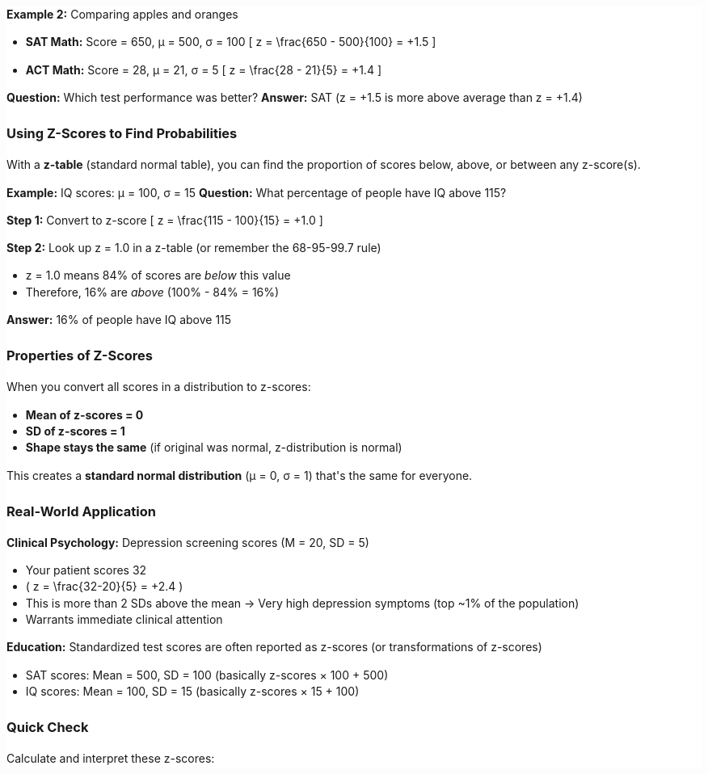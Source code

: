 **Example 2:** Comparing apples and oranges

- **SAT Math:** Score = 650, μ = 500, σ = 100
  \[ z = \frac{650 - 500}{100} = +1.5 \]

- **ACT Math:** Score = 28, μ = 21, σ = 5
  \[ z = \frac{28 - 21}{5} = +1.4 \]

**Question:** Which test performance was better?
**Answer:** SAT (z = +1.5 is more above average than z = +1.4)

### Using Z-Scores to Find Probabilities

With a **z-table** (standard normal table), you can find the proportion of scores below, above, or between any z-score(s).

**Example:** IQ scores: μ = 100, σ = 15
**Question:** What percentage of people have IQ above 115?

**Step 1:** Convert to z-score
\[ z = \frac{115 - 100}{15} = +1.0 \]

**Step 2:** Look up z = 1.0 in a z-table (or remember the 68-95-99.7 rule)

- z = 1.0 means 84% of scores are _below_ this value
- Therefore, 16% are _above_ (100% - 84% = 16%)

**Answer:** 16% of people have IQ above 115

### Properties of Z-Scores

When you convert all scores in a distribution to z-scores:

- **Mean of z-scores = 0**
- **SD of z-scores = 1**
- **Shape stays the same** (if original was normal, z-distribution is normal)

This creates a **standard normal distribution** (μ = 0, σ = 1) that's the same for everyone.

### Real-World Application

**Clinical Psychology:** Depression screening scores (M = 20, SD = 5)

- Your patient scores 32
- \( z = \frac{32-20}{5} = +2.4 \)
- This is more than 2 SDs above the mean → Very high depression symptoms (top ~1% of the population)
- Warrants immediate clinical attention

**Education:** Standardized test scores are often reported as z-scores (or transformations of z-scores)

- SAT scores: Mean = 500, SD = 100 (basically z-scores × 100 + 500)
- IQ scores: Mean = 100, SD = 15 (basically z-scores × 15 + 100)

### Quick Check

Calculate and interpret these z-scores:
